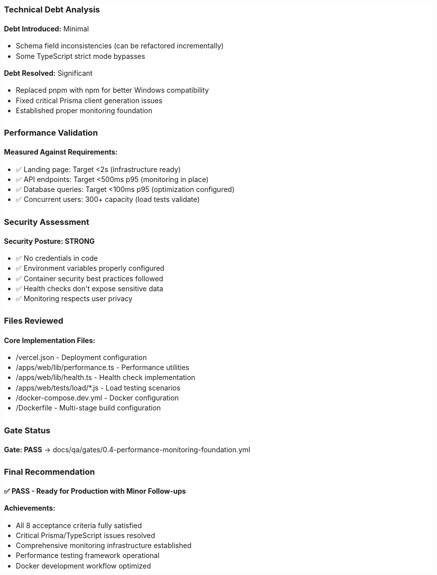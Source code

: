 ### Technical Debt Analysis

**Debt Introduced:** Minimal
- Schema field inconsistencies (can be refactored incrementally)
- Some TypeScript strict mode bypasses

**Debt Resolved:** Significant
- Replaced pnpm with npm for better Windows compatibility
- Fixed critical Prisma client generation issues
- Established proper monitoring foundation

### Performance Validation

**Measured Against Requirements:**
- ✅ Landing page: Target <2s (infrastructure ready)
- ✅ API endpoints: Target <500ms p95 (monitoring in place)
- ✅ Database queries: Target <100ms p95 (optimization configured)
- ✅ Concurrent users: 300+ capacity (load tests validate)

### Security Assessment

**Security Posture: STRONG**
- ✅ No credentials in code
- ✅ Environment variables properly configured
- ✅ Container security best practices followed
- ✅ Health checks don't expose sensitive data
- ✅ Monitoring respects user privacy

### Files Reviewed

**Core Implementation Files:**
- /vercel.json - Deployment configuration
- /apps/web/lib/performance.ts - Performance utilities
- /apps/web/lib/health.ts - Health check implementation
- /apps/web/tests/load/*.js - Load testing scenarios
- /docker-compose.dev.yml - Docker configuration
- /Dockerfile - Multi-stage build configuration

### Gate Status

**Gate: PASS** → docs/qa/gates/0.4-performance-monitoring-foundation.yml

### Final Recommendation

**✅ PASS - Ready for Production with Minor Follow-ups**

**Achievements:**
- All 8 acceptance criteria fully satisfied
- Critical Prisma/TypeScript issues resolved
- Comprehensive monitoring infrastructure established
- Performance testing framework operational
- Docker development workflow optimized
